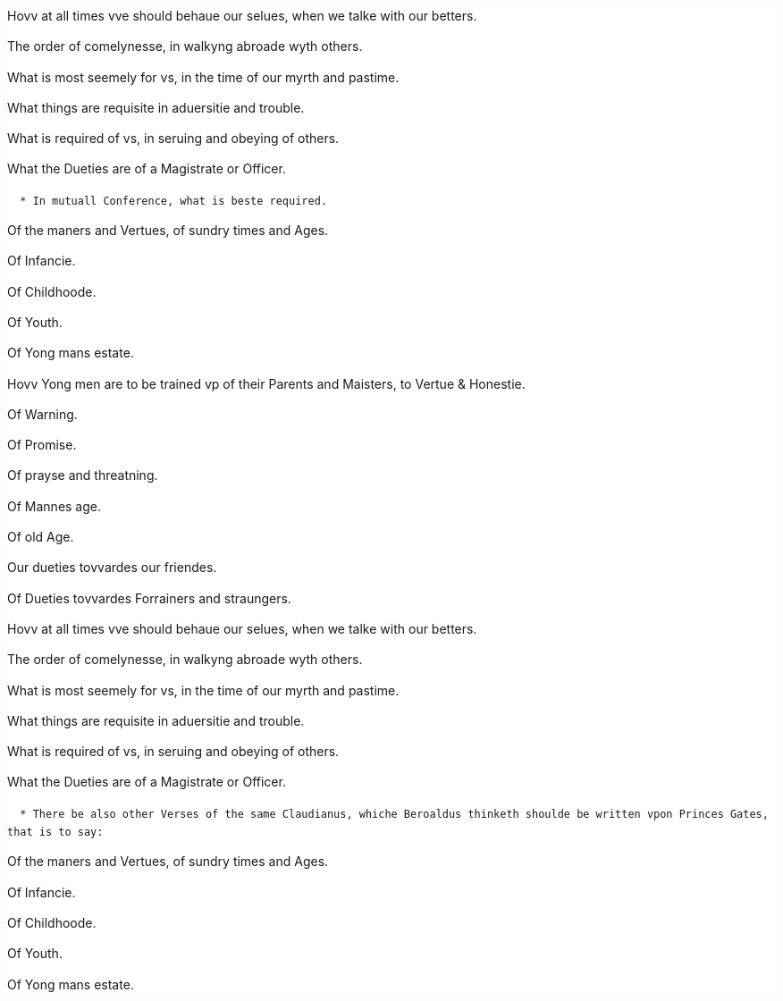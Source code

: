 Hovv at all times vve should behaue our selues, when we talke with our betters.

The order of comelynesse, in walkyng abroade wyth others.

What is most seemely for vs, in the time of our myrth and pastime.

What things are requisite in aduersitie and trouble.

What is required of vs, in seruing and obeying of others.

What the Dueties are of a Magistrate or Officer.

      * In mutuall Conference, what is beste required.

Of the maners and Vertues, of sundry times and Ages.

Of Infancie.

Of Childhoode.

Of Youth.

Of Yong mans estate.

Hovv Yong men are to be trained vp of their Parents and Maisters, to Vertue & Honestie.

Of Warning.

Of Promise.

Of prayse and threatning.

Of Mannes age.

Of old Age.

Our dueties tovvardes our friendes.

Of Dueties tovvardes Forrainers and straungers.

Hovv at all times vve should behaue our selues, when we talke with our betters.

The order of comelynesse, in walkyng abroade wyth others.

What is most seemely for vs, in the time of our myrth and pastime.

What things are requisite in aduersitie and trouble.

What is required of vs, in seruing and obeying of others.

What the Dueties are of a Magistrate or Officer.

      * There be also other Verses of the same Claudianus, whiche Beroaldus thinketh shoulde be written vpon Princes Gates, that is to say:

Of the maners and Vertues, of sundry times and Ages.

Of Infancie.

Of Childhoode.

Of Youth.

Of Yong mans estate.
